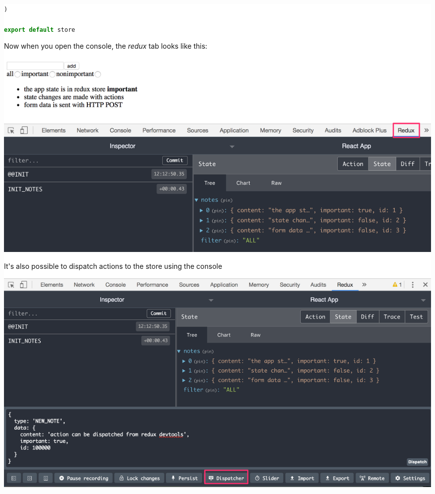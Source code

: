 ```js
)

export default store
```

Now when you open the console, the <i>redux</i> tab looks like this:

![](../../images/6/11e.png)

It's also possible to dispatch actions to the store using the console

![](../../images/6/12e.png)
